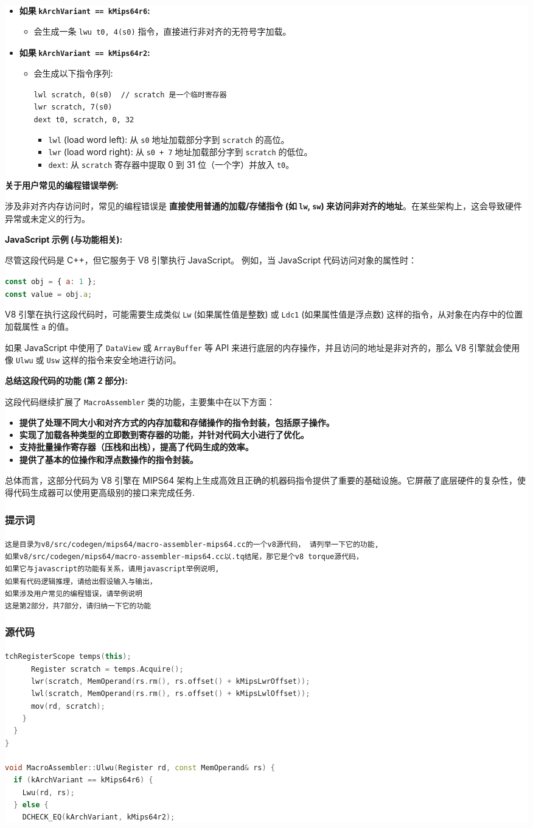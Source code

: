 - **如果 `kArchVariant == kMips64r6`:**
  - 会生成一条 `lwu t0, 4(s0)` 指令，直接进行非对齐的无符号字加载。

- **如果 `kArchVariant == kMips64r2`:**
  - 会生成以下指令序列:
    ```assembly
    lwl scratch, 0(s0)  // scratch 是一个临时寄存器
    lwr scratch, 7(s0)
    dext t0, scratch, 0, 32
    ```
    - `lwl` (load word left): 从 `s0` 地址加载部分字到 `scratch` 的高位。
    - `lwr` (load word right): 从 `s0 + 7` 地址加载部分字到 `scratch` 的低位。
    - `dext`: 从 `scratch` 寄存器中提取 0 到 31 位（一个字）并放入 `t0`。

**关于用户常见的编程错误举例:**

涉及非对齐内存访问时，常见的编程错误是 **直接使用普通的加载/存储指令 (如 `lw`, `sw`) 来访问非对齐的地址**。在某些架构上，这会导致硬件异常或未定义的行为。

**JavaScript 示例 (与功能相关):**

尽管这段代码是 C++，但它服务于 V8 引擎执行 JavaScript。 例如，当 JavaScript 代码访问对象的属性时：

```javascript
const obj = { a: 1 };
const value = obj.a;
```

V8 引擎在执行这段代码时，可能需要生成类似 `Lw` (如果属性值是整数) 或 `Ldc1` (如果属性值是浮点数) 这样的指令，从对象在内存中的位置加载属性 `a` 的值。

如果 JavaScript 中使用了 `DataView` 或 `ArrayBuffer` 等 API 来进行底层的内存操作，并且访问的地址是非对齐的，那么 V8 引擎就会使用像 `Ulwu` 或 `Usw` 这样的指令来安全地进行访问。

**总结这段代码的功能 (第 2 部分):**

这段代码继续扩展了 `MacroAssembler` 类的功能，主要集中在以下方面：

- **提供了处理不同大小和对齐方式的内存加载和存储操作的指令封装，包括原子操作。**
- **实现了加载各种类型的立即数到寄存器的功能，并针对代码大小进行了优化。**
- **支持批量操作寄存器（压栈和出栈），提高了代码生成的效率。**
- **提供了基本的位操作和浮点数操作的指令封装。**

总体而言，这部分代码为 V8 引擎在 MIPS64 架构上生成高效且正确的机器码指令提供了重要的基础设施。它屏蔽了底层硬件的复杂性，使得代码生成器可以使用更高级别的接口来完成任务.

### 提示词
```
这是目录为v8/src/codegen/mips64/macro-assembler-mips64.cc的一个v8源代码， 请列举一下它的功能, 
如果v8/src/codegen/mips64/macro-assembler-mips64.cc以.tq结尾，那它是个v8 torque源代码，
如果它与javascript的功能有关系，请用javascript举例说明,
如果有代码逻辑推理，请给出假设输入与输出，
如果涉及用户常见的编程错误，请举例说明
这是第2部分，共7部分，请归纳一下它的功能
```

### 源代码
```cpp
tchRegisterScope temps(this);
      Register scratch = temps.Acquire();
      lwr(scratch, MemOperand(rs.rm(), rs.offset() + kMipsLwrOffset));
      lwl(scratch, MemOperand(rs.rm(), rs.offset() + kMipsLwlOffset));
      mov(rd, scratch);
    }
  }
}

void MacroAssembler::Ulwu(Register rd, const MemOperand& rs) {
  if (kArchVariant == kMips64r6) {
    Lwu(rd, rs);
  } else {
    DCHECK_EQ(kArchVariant, kMips64r2);
```